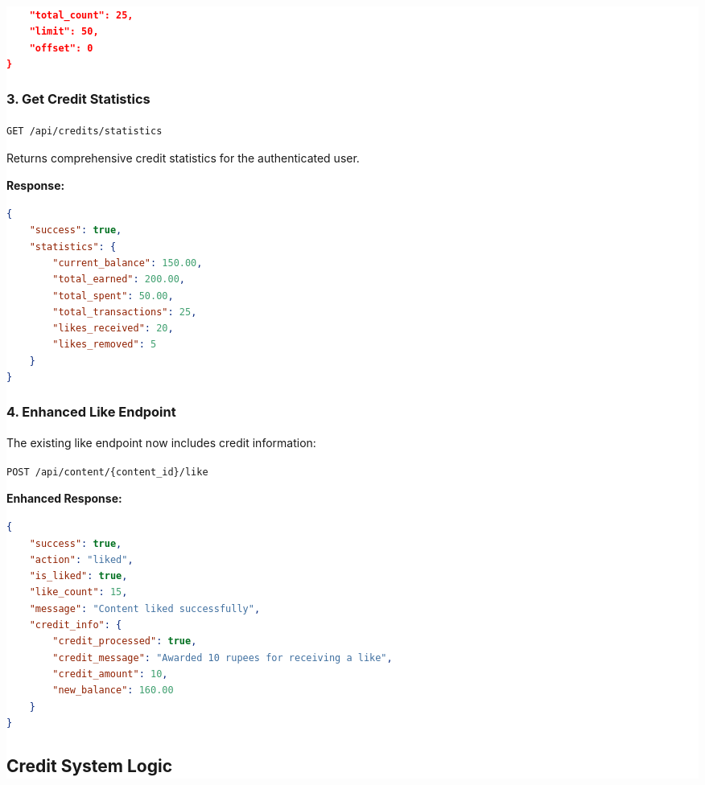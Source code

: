 ```json
    "total_count": 25,
    "limit": 50,
    "offset": 0
}
```

### 3. Get Credit Statistics
```
GET /api/credits/statistics
```
Returns comprehensive credit statistics for the authenticated user.

**Response:**
```json
{
    "success": true,
    "statistics": {
        "current_balance": 150.00,
        "total_earned": 200.00,
        "total_spent": 50.00,
        "total_transactions": 25,
        "likes_received": 20,
        "likes_removed": 5
    }
}
```

### 4. Enhanced Like Endpoint
The existing like endpoint now includes credit information:

```
POST /api/content/{content_id}/like
```

**Enhanced Response:**
```json
{
    "success": true,
    "action": "liked",
    "is_liked": true,
    "like_count": 15,
    "message": "Content liked successfully",
    "credit_info": {
        "credit_processed": true,
        "credit_message": "Awarded 10 rupees for receiving a like",
        "credit_amount": 10,
        "new_balance": 160.00
    }
}
```

## Credit System Logic
